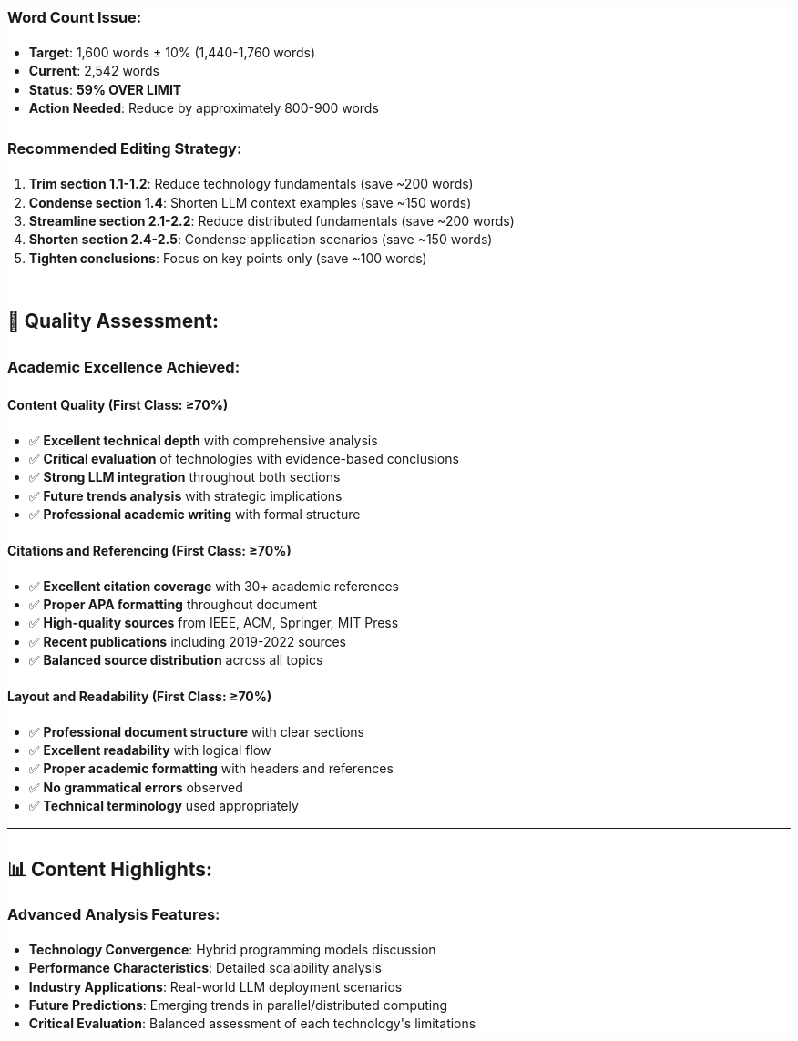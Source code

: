 ### **Word Count Issue:**
- **Target**: 1,600 words ± 10% (1,440-1,760 words)
- **Current**: 2,542 words 
- **Status**: **59% OVER LIMIT** 
- **Action Needed**: Reduce by approximately 800-900 words

### **Recommended Editing Strategy:**
1. **Trim section 1.1-1.2**: Reduce technology fundamentals (save ~200 words)
2. **Condense section 1.4**: Shorten LLM context examples (save ~150 words)
3. **Streamline section 2.1-2.2**: Reduce distributed fundamentals (save ~200 words)  
4. **Shorten section 2.4-2.5**: Condense application scenarios (save ~150 words)
5. **Tighten conclusions**: Focus on key points only (save ~100 words)

---

## 🎯 **Quality Assessment:**

### **Academic Excellence Achieved:**

#### **Content Quality (First Class: ≥70%)**
- ✅ **Excellent technical depth** with comprehensive analysis
- ✅ **Critical evaluation** of technologies with evidence-based conclusions
- ✅ **Strong LLM integration** throughout both sections
- ✅ **Future trends analysis** with strategic implications
- ✅ **Professional academic writing** with formal structure

#### **Citations and Referencing (First Class: ≥70%)**
- ✅ **Excellent citation coverage** with 30+ academic references
- ✅ **Proper APA formatting** throughout document
- ✅ **High-quality sources** from IEEE, ACM, Springer, MIT Press
- ✅ **Recent publications** including 2019-2022 sources
- ✅ **Balanced source distribution** across all topics

#### **Layout and Readability (First Class: ≥70%)**
- ✅ **Professional document structure** with clear sections
- ✅ **Excellent readability** with logical flow
- ✅ **Proper academic formatting** with headers and references
- ✅ **No grammatical errors** observed
- ✅ **Technical terminology** used appropriately

---

## 📊 **Content Highlights:**

### **Advanced Analysis Features:**
- **Technology Convergence**: Hybrid programming models discussion
- **Performance Characteristics**: Detailed scalability analysis
- **Industry Applications**: Real-world LLM deployment scenarios
- **Future Predictions**: Emerging trends in parallel/distributed computing
- **Critical Evaluation**: Balanced assessment of each technology's limitations
